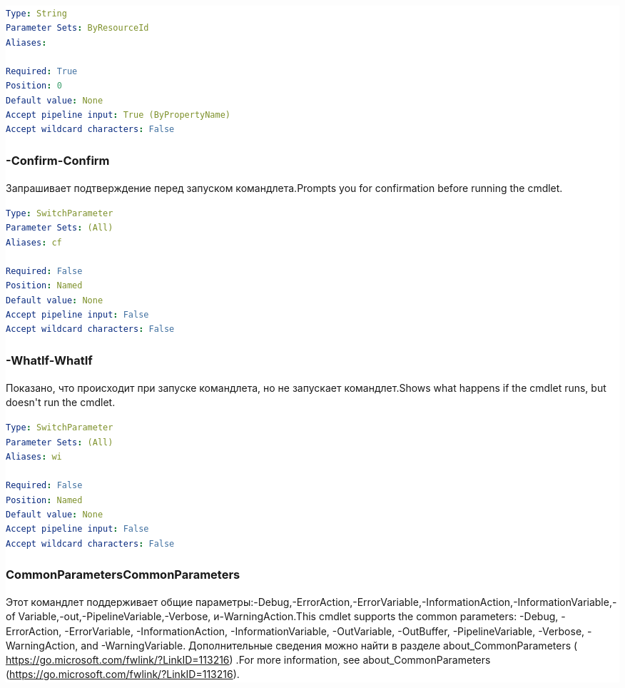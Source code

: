 ```yaml
Type: String
Parameter Sets: ByResourceId
Aliases: 

Required: True
Position: 0
Default value: None
Accept pipeline input: True (ByPropertyName)
Accept wildcard characters: False
```

### <span data-ttu-id="6e8c1-132">-Confirm</span><span class="sxs-lookup"><span data-stu-id="6e8c1-132">-Confirm</span></span>
<span data-ttu-id="6e8c1-133">Запрашивает подтверждение перед запуском командлета.</span><span class="sxs-lookup"><span data-stu-id="6e8c1-133">Prompts you for confirmation before running the cmdlet.</span></span>

```yaml
Type: SwitchParameter
Parameter Sets: (All)
Aliases: cf

Required: False
Position: Named
Default value: None
Accept pipeline input: False
Accept wildcard characters: False
```

### <span data-ttu-id="6e8c1-134">-WhatIf</span><span class="sxs-lookup"><span data-stu-id="6e8c1-134">-WhatIf</span></span>
<span data-ttu-id="6e8c1-135">Показано, что происходит при запуске командлета, но не запускает командлет.</span><span class="sxs-lookup"><span data-stu-id="6e8c1-135">Shows what happens if the cmdlet runs, but doesn't run the cmdlet.</span></span>

```yaml
Type: SwitchParameter
Parameter Sets: (All)
Aliases: wi

Required: False
Position: Named
Default value: None
Accept pipeline input: False
Accept wildcard characters: False
```

### <span data-ttu-id="6e8c1-136">CommonParameters</span><span class="sxs-lookup"><span data-stu-id="6e8c1-136">CommonParameters</span></span>
<span data-ttu-id="6e8c1-137">Этот командлет поддерживает общие параметры:-Debug,-ErrorAction,-ErrorVariable,-InformationAction,-InformationVariable,-of Variable,-out,-PipelineVariable,-Verbose, и-WarningAction.</span><span class="sxs-lookup"><span data-stu-id="6e8c1-137">This cmdlet supports the common parameters: -Debug, -ErrorAction, -ErrorVariable, -InformationAction, -InformationVariable, -OutVariable, -OutBuffer, -PipelineVariable, -Verbose, -WarningAction, and -WarningVariable.</span></span> <span data-ttu-id="6e8c1-138">Дополнительные сведения можно найти в разделе about_CommonParameters ( https://go.microsoft.com/fwlink/?LinkID=113216) .</span><span class="sxs-lookup"><span data-stu-id="6e8c1-138">For more information, see about_CommonParameters (https://go.microsoft.com/fwlink/?LinkID=113216).</span></span>
